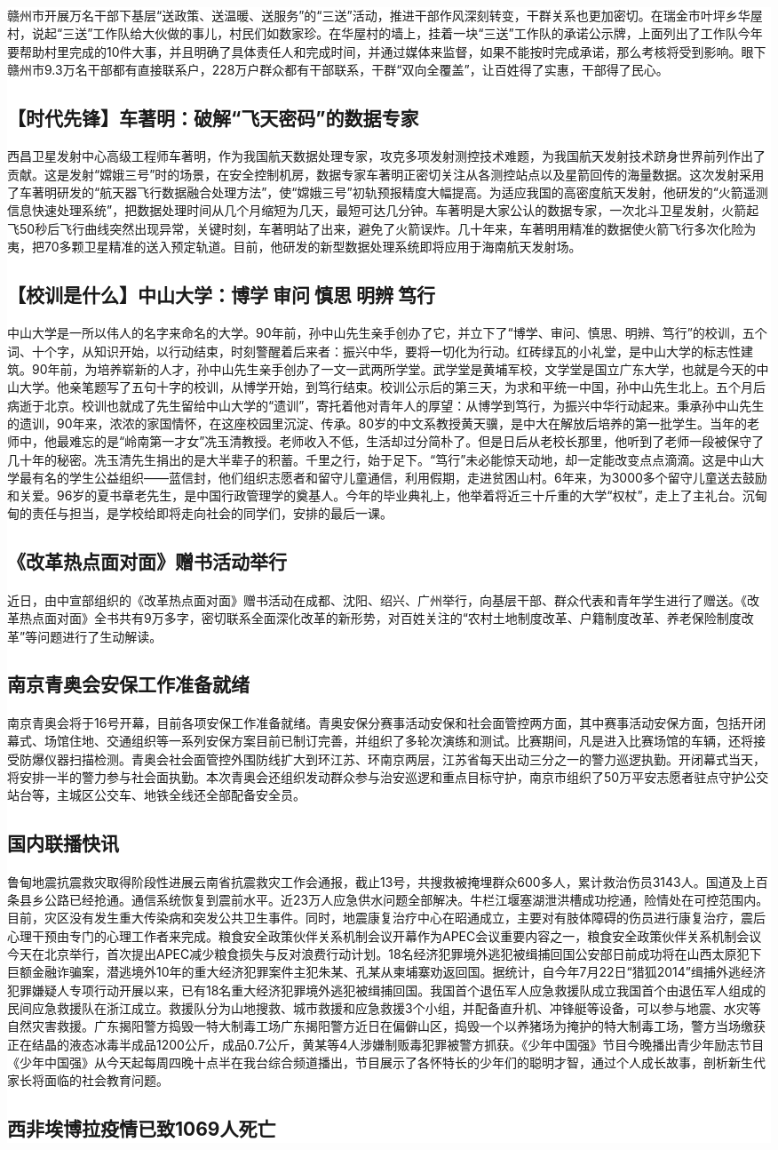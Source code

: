 
赣州市开展万名干部下基层“送政策、送温暖、送服务”的“三送”活动，推进干部作风深刻转变，干群关系也更加密切。在瑞金市叶坪乡华屋村，说起“三送”工作队给大伙做的事儿，村民们如数家珍。在华屋村的墙上，挂着一块“三送”工作队的承诺公示牌，上面列出了工作队今年要帮助村里完成的10件大事，并且明确了具体责任人和完成时间，并通过媒体来监督，如果不能按时完成承诺，那么考核将受到影响。眼下赣州市9.3万名干部都有直接联系户，228万户群众都有干部联系，干群“双向全覆盖”，让百姓得了实惠，干部得了民心。


## 【时代先锋】车著明：破解“飞天密码”的数据专家


西昌卫星发射中心高级工程师车著明，作为我国航天数据处理专家，攻克多项发射测控技术难题，为我国航天发射技术跻身世界前列作出了贡献。这是发射“嫦娥三号”时的场景，在安全控制机房，数据专家车著明正密切关注从各测控站点以及星箭回传的海量数据。这次发射采用了车著明研发的“航天器飞行数据融合处理方法”，使“嫦娥三号”初轨预报精度大幅提高。为适应我国的高密度航天发射，他研发的“火箭遥测信息快速处理系统”，把数据处理时间从几个月缩短为几天，最短可达几分钟。车著明是大家公认的数据专家，一次北斗卫星发射，火箭起飞50秒后飞行曲线突然出现异常，关键时刻，车著明站了出来，避免了火箭误炸。几十年来，车著明用精准的数据使火箭飞行多次化险为夷，把70多颗卫星精准的送入预定轨道。目前，他研发的新型数据处理系统即将应用于海南航天发射场。


## 【校训是什么】中山大学：博学 审问 慎思 明辨 笃行


中山大学是一所以伟人的名字来命名的大学。90年前，孙中山先生亲手创办了它，并立下了“博学、审问、慎思、明辨、笃行”的校训，五个词、十个字，从知识开始，以行动结束，时刻警醒着后来者：振兴中华，要将一切化为行动。红砖绿瓦的小礼堂，是中山大学的标志性建筑。90年前，为培养崭新的人才，孙中山先生亲手创办了一文一武两所学堂。武学堂是黄埔军校，文学堂是国立广东大学，也就是今天的中山大学。他亲笔题写了五句十字的校训，从博学开始，到笃行结束。校训公示后的第三天，为求和平统一中国，孙中山先生北上。五个月后病逝于北京。校训也就成了先生留给中山大学的“遗训”，寄托着他对青年人的厚望：从博学到笃行，为振兴中华行动起来。秉承孙中山先生的遗训，90年来，浓浓的家国情怀，在这座校园里沉淀、传承。80岁的中文系教授黄天骥，是中大在解放后培养的第一批学生。当年的老师中，他最难忘的是“岭南第一才女”冼玉清教授。老师收入不低，生活却过分简朴了。但是日后从老校长那里，他听到了老师一段被保守了几十年的秘密。冼玉清先生捐出的是大半辈子的积蓄。千里之行，始于足下。“笃行”未必能惊天动地，却一定能改变点点滴滴。这是中山大学最有名的学生公益组织——蓝信封，他们组织志愿者和留守儿童通信，利用假期，走进贫困山村。6年来，为3000多个留守儿童送去鼓励和关爱。96岁的夏书章老先生，是中国行政管理学的奠基人。今年的毕业典礼上，他举着将近三十斤重的大学“权杖”，走上了主礼台。沉甸甸的责任与担当，是学校给即将走向社会的同学们，安排的最后一课。


## 《改革热点面对面》赠书活动举行


近日，由中宣部组织的《改革热点面对面》赠书活动在成都、沈阳、绍兴、广州举行，向基层干部、群众代表和青年学生进行了赠送。《改革热点面对面》全书共有9万多字，密切联系全面深化改革的新形势，对百姓关注的“农村土地制度改革、户籍制度改革、养老保险制度改革”等问题进行了生动解读。


## 南京青奥会安保工作准备就绪


南京青奥会将于16号开幕，目前各项安保工作准备就绪。青奥安保分赛事活动安保和社会面管控两方面，其中赛事活动安保方面，包括开闭幕式、场馆住地、交通组织等一系列安保方案目前已制订完善，并组织了多轮次演练和测试。比赛期间，凡是进入比赛场馆的车辆，还将接受防爆仪器扫描检测。青奥会社会面管控外围防线扩大到环江苏、环南京两层，江苏省每天出动三分之一的警力巡逻执勤。开闭幕式当天，将安排一半的警力参与社会面执勤。本次青奥会还组织发动群众参与治安巡逻和重点目标守护，南京市组织了50万平安志愿者驻点守护公交站台等，主城区公交车、地铁全线还全部配备安全员。


## 国内联播快讯


鲁甸地震抗震救灾取得阶段性进展云南省抗震救灾工作会通报，截止13号，共搜救被掩埋群众600多人，累计救治伤员3143人。国道及上百条县乡公路已经抢通。通信系统恢复到震前水平。近23万人应急供水问题全部解决。牛栏江堰塞湖泄洪槽成功挖通，险情处在可控范围内。目前，灾区没有发生重大传染病和突发公共卫生事件。同时，地震康复治疗中心在昭通成立，主要对有肢体障碍的伤员进行康复治疗，震后心理干预由专门的心理工作者来完成。粮食安全政策伙伴关系机制会议开幕作为APEC会议重要内容之一，粮食安全政策伙伴关系机制会议今天在北京举行，首次提出APEC减少粮食损失与反对浪费行动计划。18名经济犯罪境外逃犯被缉捕回国公安部日前成功将在山西太原犯下巨额金融诈骗案，潜逃境外10年的重大经济犯罪案件主犯朱某、孔某从柬埔寨劝返回国。据统计，自今年7月22日“猎狐2014”缉捕外逃经济犯罪嫌疑人专项行动开展以来，已有18名重大经济犯罪境外逃犯被缉捕回国。我国首个退伍军人应急救援队成立我国首个由退伍军人组成的民间应急救援队在浙江成立。救援队分为山地搜救、城市救援和应急救援3个小组，并配备直升机、冲锋艇等设备，可以参与地震、水灾等自然灾害救援。广东揭阳警方捣毁一特大制毒工场广东揭阳警方近日在偏僻山区，捣毁一个以养猪场为掩护的特大制毒工场，警方当场缴获正在结晶的液态冰毒半成品1200公斤，成品0.7公斤，黄某等4人涉嫌制贩毒犯罪被警方抓获。《少年中国强》节目今晚播出青少年励志节目《少年中国强》从今天起每周四晚十点半在我台综合频道播出，节目展示了各怀特长的少年们的聪明才智，通过个人成长故事，剖析新生代家长将面临的社会教育问题。


## 西非埃博拉疫情已致1069人死亡
